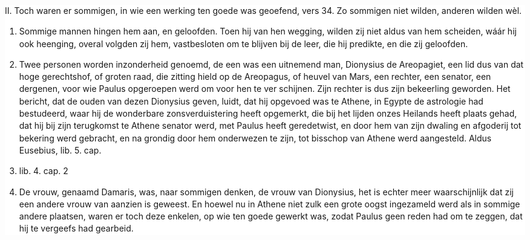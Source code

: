 II. Toch waren er sommigen, in wie een werking ten goede was geoefend, vers 34. Zo sommigen niet wilden, anderen wilden wèl. 
1. Sommige mannen hingen hem aan, en geloofden. Toen hij van hen wegging, wilden zij niet aldus van hem scheiden, wáár hij ook heenging, overal volgden zij hem, vastbesloten om te blijven bij de leer, die hij predikte, en die zij geloofden. 
2. Twee personen worden inzonderheid genoemd, de een was een uitnemend man, Dionysius de Areopagiet, een lid dus van dat hoge gerechtshof, of groten raad, die zitting hield op de Areopagus, of heuvel van Mars, een rechter, een senator, een dergenen, voor wie Paulus opgeroepen werd om voor hen te ver schijnen. Zijn rechter is dus zijn bekeerling geworden. Het bericht, dat de ouden van dezen Dionysius geven, luidt, dat hij opgevoed was te Athene, in Egypte de astrologie had bestudeerd, waar hij de wonderbare zonsverduistering heeft opgemerkt, die bij het lijden onzes Heilands heeft plaats gehad, dat hij bij zijn terugkomst te Athene senator werd, met Paulus heeft geredetwist, en door hem van zijn dwaling en afgoderij tot bekering werd gebracht, en na grondig door hem onderwezen te zijn, tot bisschop van Athene werd aangesteld. Aldus Eusebius, lib. 5. cap.
4. lib. 4. cap. 2

2. De vrouw, genaamd Damaris, was, naar sommigen denken, de vrouw van Dionysius, het is echter meer waarschijnlijk dat zij een andere vrouw van aanzien is geweest. En hoewel nu in Athene niet zulk een grote oogst ingezameld werd als in sommige andere plaatsen, waren er toch deze enkelen, op wie ten goede gewerkt was, zodat Paulus geen reden had om te zeggen, dat hij te vergeefs had gearbeid.


 

